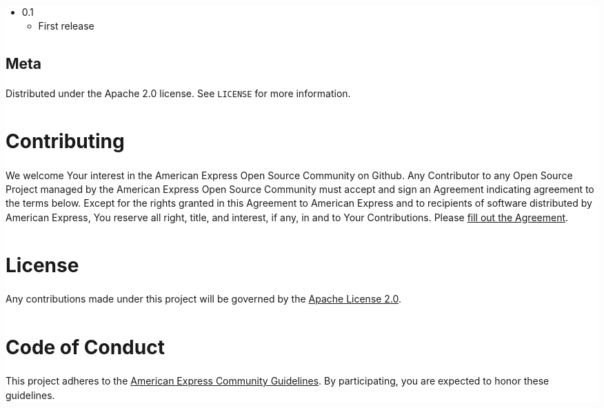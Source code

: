 * 0.1
    * First release

## Meta

Distributed under the Apache 2.0 license. See ``LICENSE`` for more information.

# Contributing
  
  We welcome Your interest in the American Express Open Source Community on Github.
  Any Contributor to any Open Source Project managed by the American Express Open
  Source Community must accept and sign an Agreement indicating agreement to the
  terms below. Except for the rights granted in this Agreement to American Express
  and to recipients of software distributed by American Express, You reserve all
  right, title, and interest, if any, in and to Your Contributions. Please [fill
  out the Agreement](https://cla-assistant.io/americanexpress/easydist).

  # License
  
  Any contributions made under this project will be governed by the [Apache License
  2.0](https://github.com/americanexpress/EasyDist/blob/master/LICENSE.txt).

  # Code of Conduct
  
  This project adheres to the [American Express Community Guidelines](https://github.com/americanexpress/EasyDist/blob/master/CODE_OF_CONDUCT.md).
  By participating, you are expected to honor these guidelines.
